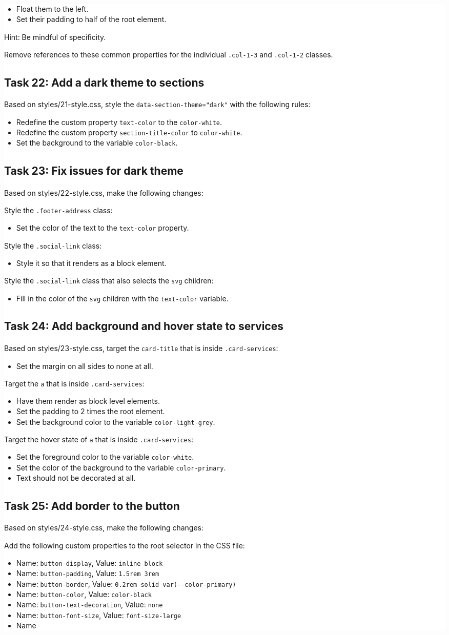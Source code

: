 - Float them to the left.
- Set their padding to half of the root element.

Hint: Be mindful of specificity.

Remove references to these common properties for the individual `.col-1-3` and `.col-1-2` classes.

## Task 22: Add a dark theme to sections

Based on styles/21-style.css, style the `data-section-theme="dark"` with the following rules:

- Redefine the custom property `text-color` to the `color-white`.
- Redefine the custom property `section-title-color` to `color-white`.
- Set the background to the variable `color-black`.

## Task 23: Fix issues for dark theme

Based on styles/22-style.css, make the following changes:

Style the `.footer-address` class:
- Set the color of the text to the `text-color` property.

Style the `.social-link` class:
- Style it so that it renders as a block element.

Style the `.social-link` class that also selects the `svg` children:
- Fill in the color of the `svg` children with the `text-color` variable.

## Task 24: Add background and hover state to services

Based on styles/23-style.css, target the `card-title` that is inside `.card-services`:
- Set the margin on all sides to none at all.

Target the `a` that is inside `.card-services`:
- Have them render as block level elements.
- Set the padding to 2 times the root element.
- Set the background color to the variable `color-light-grey`.

Target the hover state of `a` that is inside `.card-services`:
- Set the foreground color to the variable `color-white`.
- Set the color of the background to the variable `color-primary`.
- Text should not be decorated at all.

## Task 25: Add border to the button

Based on styles/24-style.css, make the following changes:

Add the following custom properties to the root selector in the CSS file:
- Name: `button-display`, Value: `inline-block`
- Name: `button-padding`, Value: `1.5rem 3rem`
- Name: `button-border`, Value: `0.2rem solid var(--color-primary)`
- Name: `button-color`, Value: `color-black`
- Name: `button-text-decoration`, Value: `none`
- Name: `button-font-size`, Value: `font-size-large`
- Name
